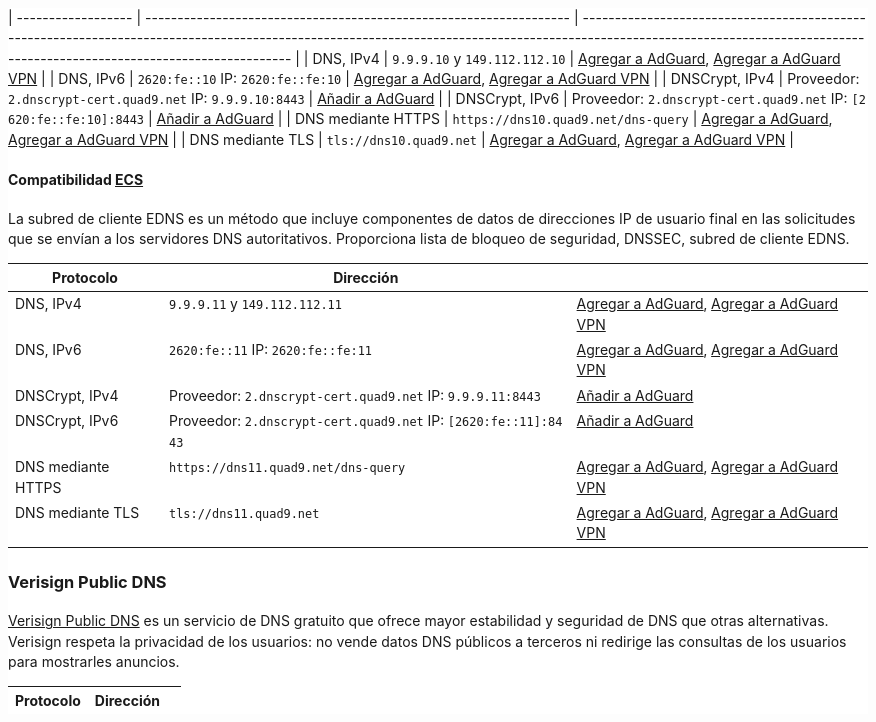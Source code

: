| ------------------ | ------------------------------------------------------------------ | ----------------------------------------------------------------------------------------------------------------------------------------------------------------------------------------------------------------------------- |
| DNS, IPv4          | `9.9.9.10` y `149.112.112.10`                                      | [Agregar a AdGuard](adguard:add_dns_server?address=9.9.9.10&name=), [Agregar a AdGuard VPN](adguardvpn:add_dns_server?address=9.9.9.100&name=)                                                                                |
| DNS, IPv6          | `2620:fe::10` IP: `2620:fe::fe:10`                                 | [Agregar a AdGuard](adguard:add_dns_server?address=2620:fe::10&name=), [Agregar a AdGuard VPN](adguardvpn:add_dns_server?address=2620:fe::10&name=)                                                                           |
| DNSCrypt, IPv4     | Proveedor: `2.dnscrypt-cert.quad9.net` IP: `9.9.9.10:8443`         | [Añadir a AdGuard](sdns://AQMAAAAAAAAADTkuOS45LjEwOjg0NDMgZ8hHuMh1jNEgJFVDvnVnRt803x2EwAuMRwNo34Idhj4ZMi5kbnNjcnlwdC1jZXJ0LnF1YWQ5Lm5ldA)                                                                                     |
| DNSCrypt, IPv6     | Proveedor: `2.dnscrypt-cert.quad9.net` IP: `[2620:fe::fe:10]:8443` | [Añadir a AdGuard](sdns://AQMAAAAAAAAAFVsyNjIwOmZlOjpmZToxMF06ODQ0MyBnyEe4yHWM0SAkVUO-dWdG3zTfHYTAC4xHA2jfgh2GPhkyLmRuc2NyeXB0LWNlcnQucXVhZDkubmV0)                                                                           |
| DNS mediante HTTPS | `https://dns10.quad9.net/dns-query`                                | [Agregar a AdGuard](adguard:add_dns_server?address=https://dns10.quad9.net/dns-query&name=dns10.quad9.net), [Agregar a AdGuard VPN](adguardvpn:add_dns_server?address=https://dns10.quad9.net/dns-query&name=dns10.quad9.net) |
| DNS mediante TLS   | `tls://dns10.quad9.net`                                            | [Agregar a AdGuard](adguard:add_dns_server?address=tls://dns10.quad9.net&name=dns10.quad9.net), [Agregar a AdGuard VPN](adguardvpn:add_dns_server?address=tls://dns10.quad9.net&name=dns10.quad9.net)                         |

#### Compatibilidad [ECS](https://en.wikipedia.org/wiki/EDNS_Client_Subnet)

La subred de cliente EDNS es un método que incluye componentes de datos de direcciones IP de usuario final en las solicitudes que se envían a los servidores DNS autoritativos. Proporciona lista de bloqueo de seguridad, DNSSEC, subred de cliente EDNS.

| Protocolo          | Dirección                                                       |                                                                                                                                                                                                                               |
| ------------------ | --------------------------------------------------------------- | ----------------------------------------------------------------------------------------------------------------------------------------------------------------------------------------------------------------------------- |
| DNS, IPv4          | `9.9.9.11` y `149.112.112.11`                                   | [Agregar a AdGuard](adguard:add_dns_server?address=9.9.9.11&name=), [Agregar a AdGuard VPN](adguardvpn:add_dns_server?address=9.9.9.11&name=)                                                                                 |
| DNS, IPv6          | `2620:fe::11` IP: `2620:fe::fe:11`                              | [Agregar a AdGuard](adguard:add_dns_server?address=2620:fe::11&name=), [Agregar a AdGuard VPN](adguardvpn:add_dns_server?address=2620:fe::11&name=)                                                                           |
| DNSCrypt, IPv4     | Proveedor: `2.dnscrypt-cert.quad9.net` IP: `9.9.9.11:8443`      | [Añadir a AdGuard](sdns://AQMAAAAAAAAADTkuOS45LjExOjg0NDMgZ8hHuMh1jNEgJFVDvnVnRt803x2EwAuMRwNo34Idhj4ZMi5kbnNjcnlwdC1jZXJ0LnF1YWQ5Lm5ldA)                                                                                     |
| DNSCrypt, IPv6     | Proveedor: `2.dnscrypt-cert.quad9.net` IP: `[2620:fe::11]:8443` | [Añadir a AdGuard](sdns://AQMAAAAAAAAAElsyNjIwOmZlOjoxMV06ODQ0MyBnyEe4yHWM0SAkVUO-dWdG3zTfHYTAC4xHA2jfgh2GPhkyLmRuc2NyeXB0LWNlcnQucXVhZDkubmV0)                                                                               |
| DNS mediante HTTPS | `https://dns11.quad9.net/dns-query`                             | [Agregar a AdGuard](adguard:add_dns_server?address=https://dns11.quad9.net/dns-query&name=dns11.quad9.net), [Agregar a AdGuard VPN](adguardvpn:add_dns_server?address=https://dns11.quad9.net/dns-query&name=dns11.quad9.net) |
| DNS mediante TLS   | `tls://dns11.quad9.net`                                         | [Agregar a AdGuard](adguard:add_dns_server?address=tls://dns11.quad9.net&name=dns11.quad9.net), [Agregar a AdGuard VPN](adguardvpn:add_dns_server?address=tls://dns11.quad9.net&name=dns11.quad9.net)                         |

### Verisign Public DNS

[Verisign Public DNS](https://www.verisign.com/security-services/public-dns/) es un servicio de DNS gratuito que ofrece mayor estabilidad y seguridad de DNS que otras alternativas. Verisign respeta la privacidad de los usuarios: no vende datos DNS públicos a terceros ni redirige las consultas de los usuarios para mostrarles anuncios.

| Protocolo | Dirección                             |                                                                                                                                                           |
| --------- | ------------------------------------- | --------------------------------------------------------------------------------------------------------------------------------------------------------- |